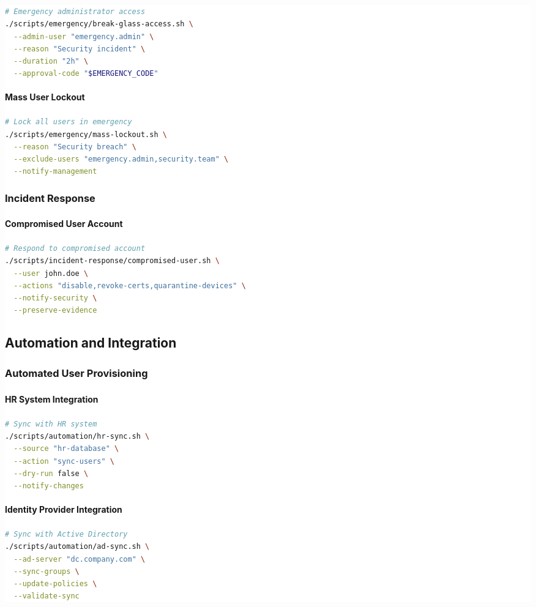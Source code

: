 ```bash
# Emergency administrator access
./scripts/emergency/break-glass-access.sh \
  --admin-user "emergency.admin" \
  --reason "Security incident" \
  --duration "2h" \
  --approval-code "$EMERGENCY_CODE"
```

#### Mass User Lockout

```bash
# Lock all users in emergency
./scripts/emergency/mass-lockout.sh \
  --reason "Security breach" \
  --exclude-users "emergency.admin,security.team" \
  --notify-management
```

### Incident Response

#### Compromised User Account

```bash
# Respond to compromised account
./scripts/incident-response/compromised-user.sh \
  --user john.doe \
  --actions "disable,revoke-certs,quarantine-devices" \
  --notify-security \
  --preserve-evidence
```

## Automation and Integration

### Automated User Provisioning

#### HR System Integration

```bash
# Sync with HR system
./scripts/automation/hr-sync.sh \
  --source "hr-database" \
  --action "sync-users" \
  --dry-run false \
  --notify-changes
```

#### Identity Provider Integration

```bash
# Sync with Active Directory
./scripts/automation/ad-sync.sh \
  --ad-server "dc.company.com" \
  --sync-groups \
  --update-policies \
  --validate-sync
```
